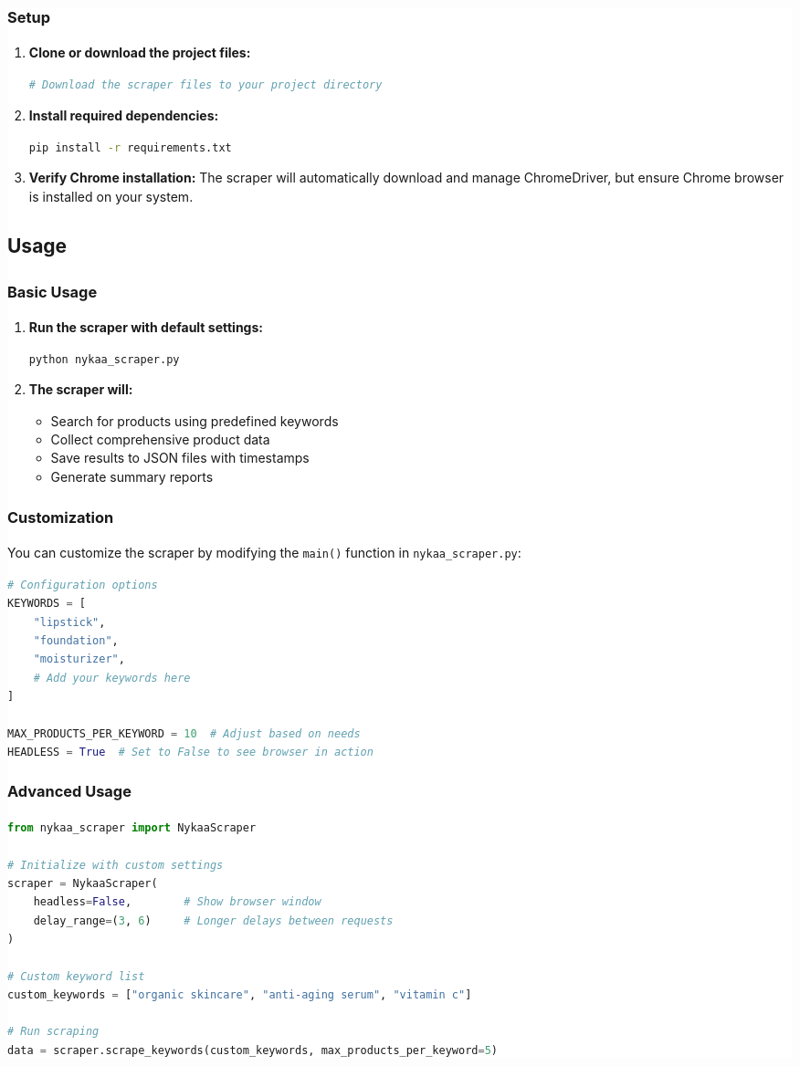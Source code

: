 ### Setup

1. **Clone or download the project files:**

   ```bash
   # Download the scraper files to your project directory
   ```

2. **Install required dependencies:**

   ```bash
   pip install -r requirements.txt
   ```

3. **Verify Chrome installation:**
   The scraper will automatically download and manage ChromeDriver, but ensure Chrome browser is installed on your system.

## Usage

### Basic Usage

1. **Run the scraper with default settings:**

   ```bash
   python nykaa_scraper.py
   ```

2. **The scraper will:**
   - Search for products using predefined keywords
   - Collect comprehensive product data
   - Save results to JSON files with timestamps
   - Generate summary reports

### Customization

You can customize the scraper by modifying the `main()` function in `nykaa_scraper.py`:

```python
# Configuration options
KEYWORDS = [
    "lipstick",
    "foundation",
    "moisturizer",
    # Add your keywords here
]

MAX_PRODUCTS_PER_KEYWORD = 10  # Adjust based on needs
HEADLESS = True  # Set to False to see browser in action
```

### Advanced Usage

```python
from nykaa_scraper import NykaaScraper

# Initialize with custom settings
scraper = NykaaScraper(
    headless=False,        # Show browser window
    delay_range=(3, 6)     # Longer delays between requests
)

# Custom keyword list
custom_keywords = ["organic skincare", "anti-aging serum", "vitamin c"]

# Run scraping
data = scraper.scrape_keywords(custom_keywords, max_products_per_keyword=5)

```